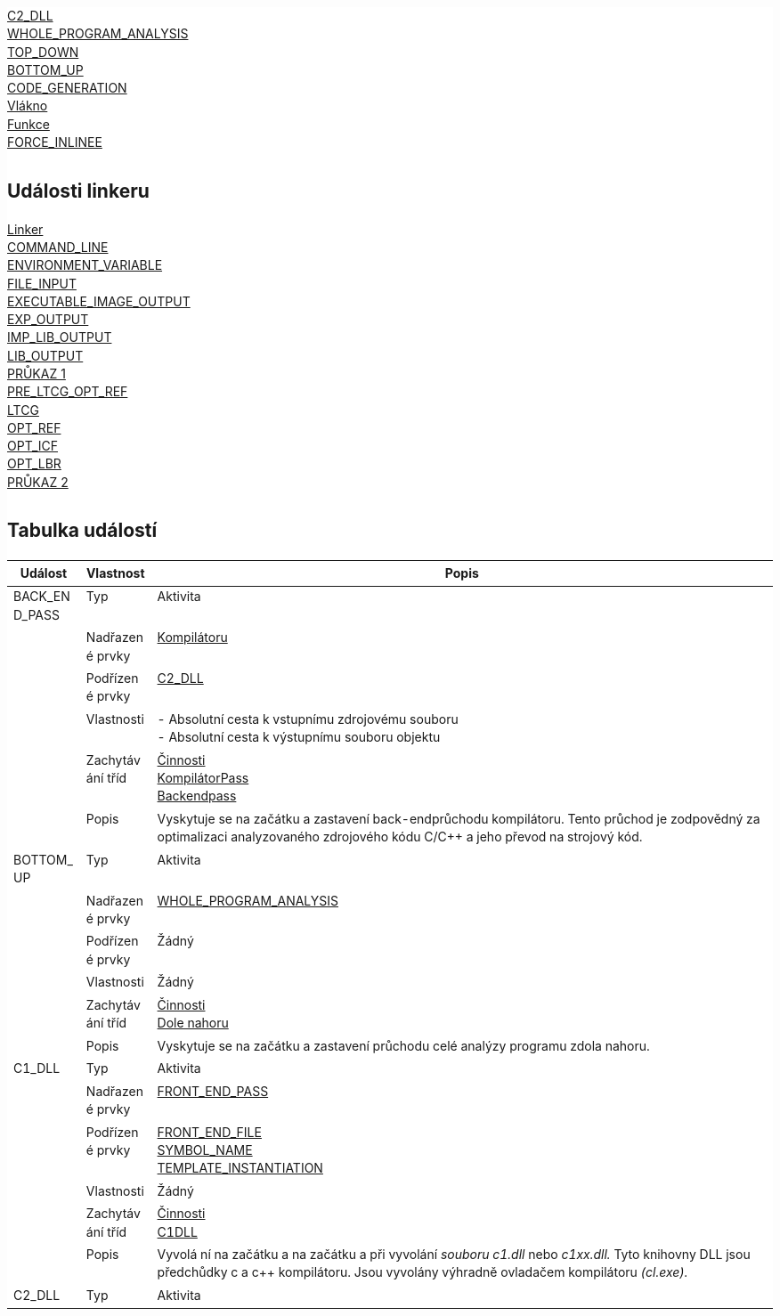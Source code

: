 [C2_DLL](#c2-dll)\
[WHOLE_PROGRAM_ANALYSIS](#whole-program-analysis)\
[TOP_DOWN](#top-down)\
[BOTTOM_UP](#bottom-up)\
[CODE_GENERATION](#code-generation)\
[Vlákno](#thread)\
[Funkce](#function)\
[FORCE_INLINEE](#force-inlinee)

## <a name="linker-events"></a>Události linkeru

[Linker](#linker)\
[COMMAND_LINE](#command-line)\
[ENVIRONMENT_VARIABLE](#environment-variable)\
[FILE_INPUT](#file-input)\
[EXECUTABLE_IMAGE_OUTPUT](#executable-image-output)\
[EXP_OUTPUT](#exp-output)\
[IMP_LIB_OUTPUT](#imp-lib-output)\
[LIB_OUTPUT](#lib-output)\
[PRŮKAZ 1](#pass1)\
[PRE_LTCG_OPT_REF](#pre-ltcg-opt-ref)\
[LTCG](#ltcg)\
[OPT_REF](#opt-ref)\
[OPT_ICF](#opt-icf)\
[OPT_LBR](#opt-lbr)\
[PRŮKAZ 2](#pass2)

## <a name="event-table"></a>Tabulka událostí

| Událost | Vlastnost | Popis |
|--|--|--|
| <a name="back-end-pass"></a>BACK_END_PASS | Typ | Aktivita |
|  | Nadřazené prvky | [Kompilátoru](#compiler) |
|  | Podřízené prvky | [C2_DLL](#c2-dll) |
|  | Vlastnosti | - Absolutní cesta k vstupnímu zdrojovému souboru<br/>- Absolutní cesta k výstupnímu souboru objektu |
|  | Zachytávání tříd | [Činnosti](cpp-event-data-types/activity.md)<br/>[KompilátorPass](cpp-event-data-types/compiler-pass.md)<br/>[Backendpass](cpp-event-data-types/back-end-pass.md) |
|  | Popis | Vyskytuje se na začátku a zastavení back-endprůchodu kompilátoru. Tento průchod je zodpovědný za optimalizaci analyzovaného zdrojového kódu C/C++ a jeho převod na strojový kód. |
| <a name="bottom-up"></a>BOTTOM_UP | Typ | Aktivita |
|  | Nadřazené prvky | [WHOLE_PROGRAM_ANALYSIS](#whole-program-analysis) |
|  | Podřízené prvky | Žádný |
|  | Vlastnosti | Žádný |
|  | Zachytávání tříd | [Činnosti](cpp-event-data-types/activity.md)<br/>[Dole nahoru](cpp-event-data-types/bottom-up.md) |
|  | Popis | Vyskytuje se na začátku a zastavení průchodu celé analýzy programu zdola nahoru. |
| <a name="c1-dll"></a>C1_DLL | Typ | Aktivita |
|  | Nadřazené prvky | [FRONT_END_PASS](#front-end-pass) |
|  | Podřízené prvky | [FRONT_END_FILE](#front-end-file)<br/>[SYMBOL_NAME](#symbol-name)<br/>[TEMPLATE_INSTANTIATION](#template-instantiation) |
|  | Vlastnosti | Žádný |
|  | Zachytávání tříd | [Činnosti](cpp-event-data-types/activity.md)<br/>[C1DLL](cpp-event-data-types/c1-dll.md) |
|  | Popis | Vyvolá ní na začátku a na začátku a při vyvolání *souboru c1.dll* nebo *c1xx.dll.* Tyto knihovny DLL jsou předchůdky c a c++ kompilátoru. Jsou vyvolány výhradně ovladačem kompilátoru *(cl.exe).* |
| <a name="c2-dll"></a>C2_DLL | Typ | Aktivita |